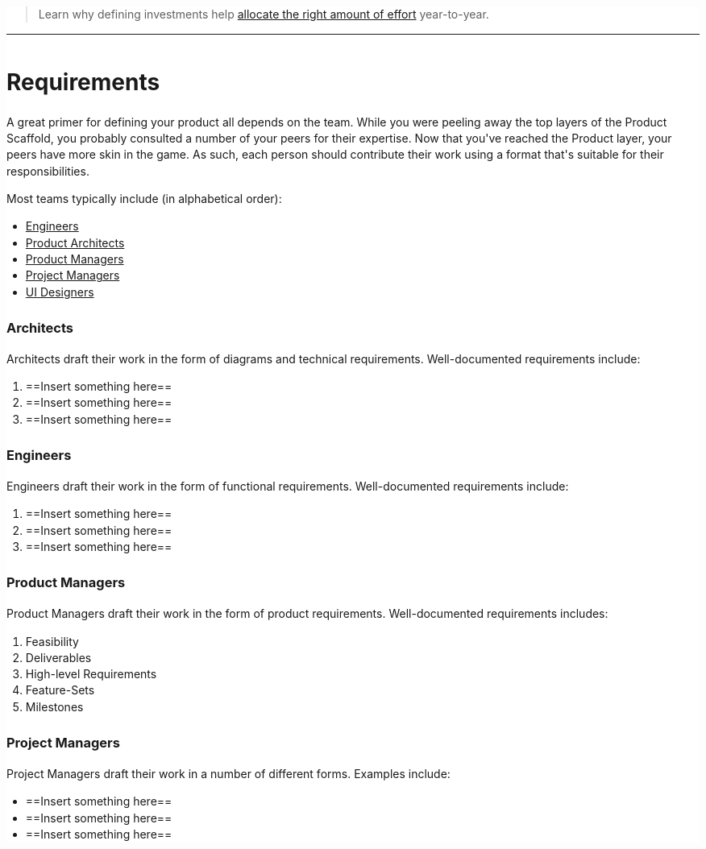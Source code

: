 > Learn why defining investments help [allocate the right amount of effort](#investments) year-to-year.

---

# Requirements

A great primer for defining your product all depends on the team. While you were peeling away the top layers of the Product Scaffold, you probably consulted a number of your peers for their expertise. Now that you've reached the Product layer, your peers have more skin in the game. As such, each person should contribute their work using a format that's suitable for their responsibilities.

Most teams typically include (in alphabetical order):

* [Engineers](#engineers)
* [Product Architects](#architects)
* [Product Managers](#product-managers)
* [Project Managers](#project-managers)
* [UI Designers](#ui-designers)

### Architects

Architects draft their work in the form of diagrams and technical requirements. Well-documented requirements include:

1. ==Insert something here==
2. ==Insert something here==
3. ==Insert something here==

### Engineers

Engineers draft their work in the form of functional requirements. Well-documented requirements include:

1. ==Insert something here==
2. ==Insert something here==
3. ==Insert something here==

### Product Managers

Product Managers draft their work in the form of product requirements. Well-documented requirements includes:

1. Feasibility
2. Deliverables
3. High-level Requirements
4. Feature-Sets
5. Milestones

### Project Managers

Project Managers draft their work in a number of different forms. Examples include:

* ==Insert something here==
* ==Insert something here==
* ==Insert something here==
